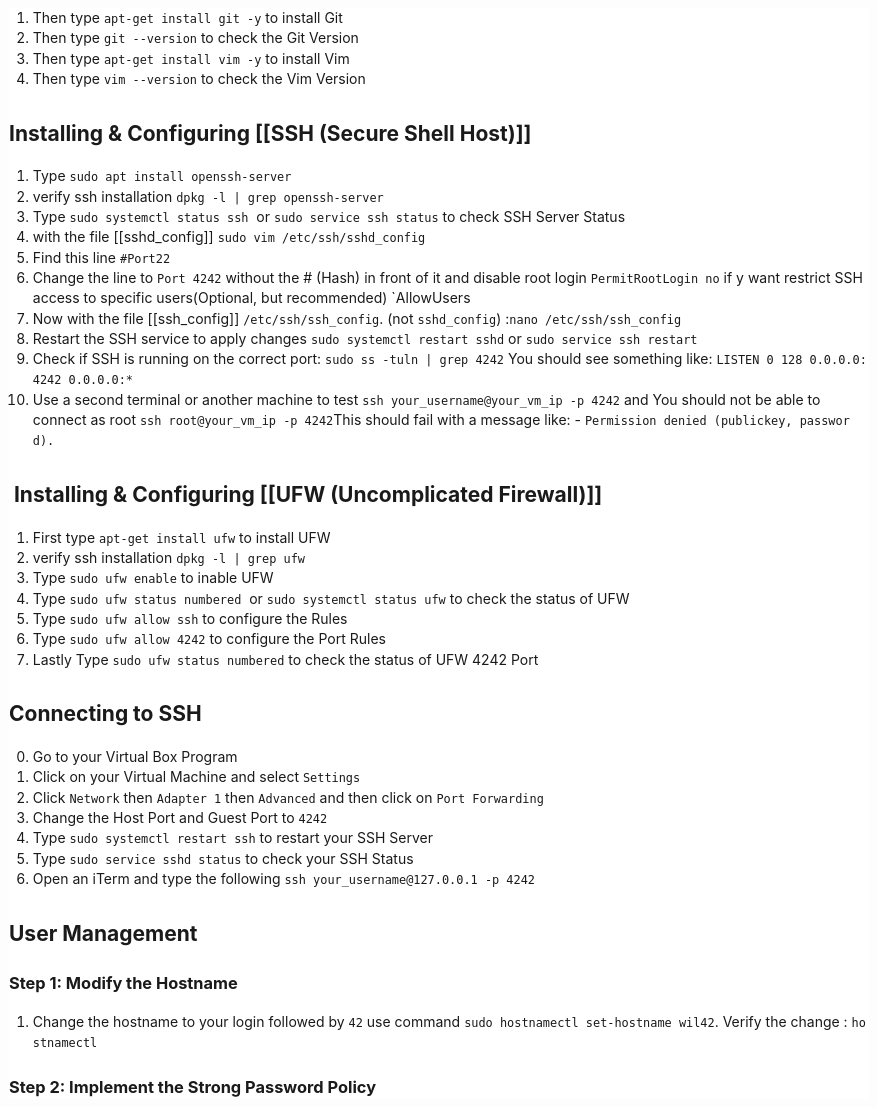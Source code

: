 1. Then type `apt-get install git -y` to install Git
2. Then type `git --version` to check the Git Version
1. Then type `apt-get install vim -y` to install Vim
2. Then type `vim --version` to check the Vim Version
## Installing & Configuring [[SSH (Secure Shell Host)]]

1. Type `sudo apt install openssh-server`
2. verify ssh installation `dpkg -l | grep openssh-server`
3. Type `sudo systemctl status ssh`  or  `sudo service ssh status` to check SSH Server Status
4. with the file [[sshd_config]] `sudo vim /etc/ssh/sshd_config`
5. Find this line `#Port22`
6. Change the line to `Port 4242` without the # (Hash) in front of it  and disable root login `PermitRootLogin no` if y want restrict SSH access to specific users(Optional, but recommended) `AllowUsers 
7. Now with the file  [[ssh_config]] `/etc/ssh/ssh_config`. (not `sshd_config`) :`nano /etc/ssh/ssh_config`
8. Restart the SSH service to apply changes `sudo systemctl restart sshd` or `sudo service ssh restart`
9. Check if SSH is running on the correct port: `sudo ss -tuln | grep 4242` You should see something like: `LISTEN 0 128 0.0.0.0:4242 0.0.0.0:*`
10. Use a second terminal or another machine to test `ssh your_username@your_vm_ip -p 4242` and You should not be able to connect as root `ssh root@your_vm_ip -p 4242`This should fail with a message like: - `Permission denied (publickey, password).`
##  Installing & Configuring [[UFW (Uncomplicated Firewall)]]

1. First type `apt-get install ufw` to install UFW
2. verify ssh installation  `dpkg -l | grep ufw`
3. Type `sudo ufw enable` to inable UFW
4. Type `sudo ufw status numbered`  or `sudo systemctl status ufw` to check the status of UFW
5. Type `sudo ufw allow ssh` to configure the Rules
6. Type `sudo ufw allow 4242` to configure the Port Rules
7. Lastly Type `sudo ufw status numbered` to check the status of UFW 4242 Port

## Connecting to SSH

0. Go to your Virtual Box Program
1. Click on your Virtual Machine and select `Settings`
2. Click `Network` then `Adapter 1` then `Advanced` and then click on `Port Forwarding`
3. Change the Host Port and Guest Port to `4242`
4. Type `sudo systemctl restart ssh` to restart your SSH Server
5. Type `sudo service sshd status` to check your SSH Status
6. Open an iTerm and type the following `ssh your_username@127.0.0.1 -p 4242`

## User Management

### Step 1: Modify the Hostname

 1. Change the hostname to your login followed by `42` use command `sudo hostnamectl set-hostname wil42`. Verify the change : `hostnamectl`
### Step 2: Implement the Strong Password Policy
